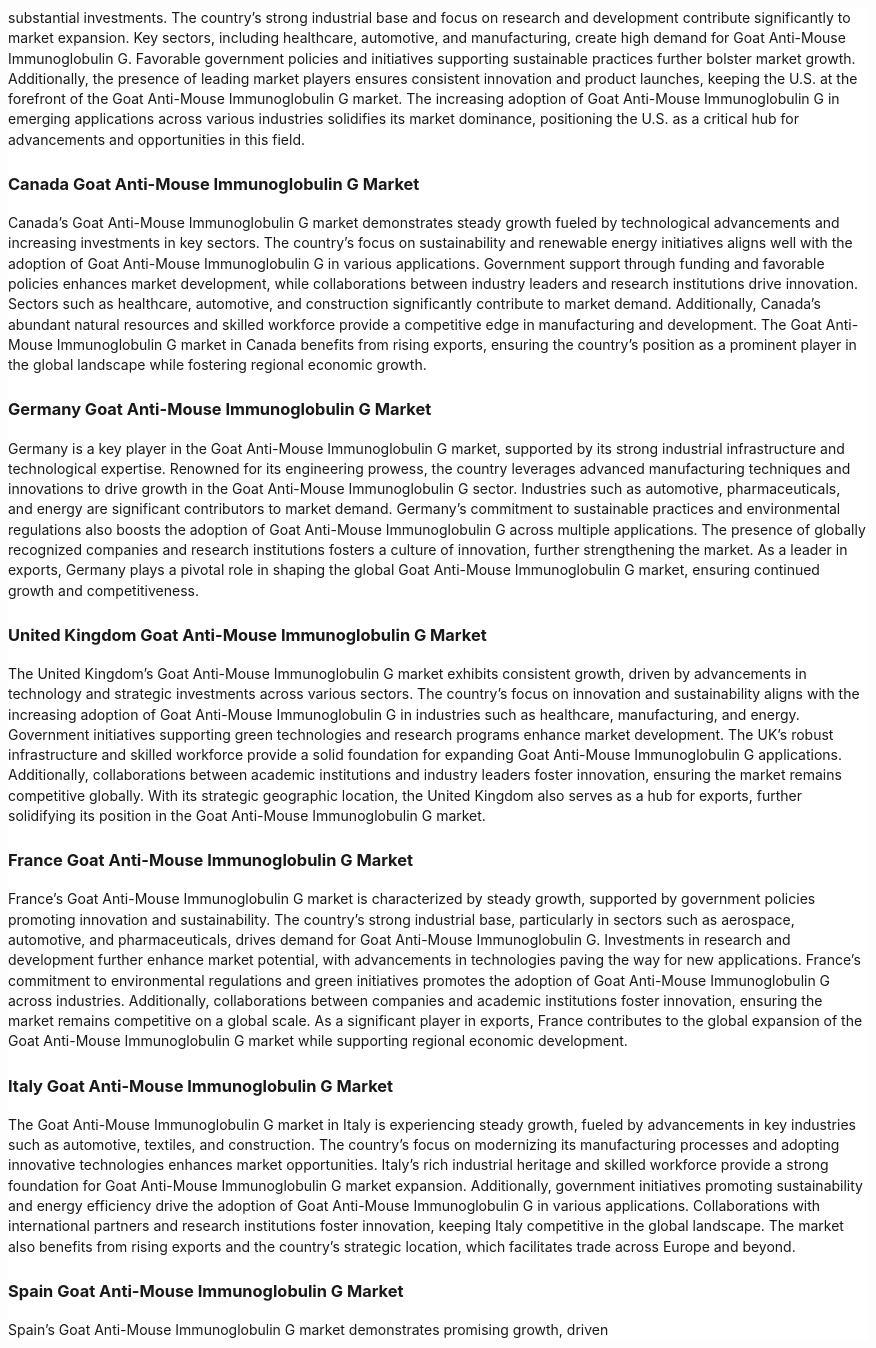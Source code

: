 substantial investments. The country&rsquo;s strong industrial base and focus on research and development contribute significantly to market expansion. Key sectors, including healthcare, automotive, and manufacturing, create high demand for Goat Anti-Mouse Immunoglobulin G. Favorable government policies and initiatives supporting sustainable practices further bolster market growth. Additionally, the presence of leading market players ensures consistent innovation and product launches, keeping the U.S. at the forefront of the Goat Anti-Mouse Immunoglobulin G market. The increasing adoption of Goat Anti-Mouse Immunoglobulin G in emerging applications across various industries solidifies its market dominance, positioning the U.S. as a critical hub for advancements and opportunities in this field.</p><h3>Canada Goat Anti-Mouse Immunoglobulin G Market</h3><p>Canada&rsquo;s Goat Anti-Mouse Immunoglobulin G market demonstrates steady growth fueled by technological advancements and increasing investments in key sectors. The country&rsquo;s focus on sustainability and renewable energy initiatives aligns well with the adoption of Goat Anti-Mouse Immunoglobulin G in various applications. Government support through funding and favorable policies enhances market development, while collaborations between industry leaders and research institutions drive innovation. Sectors such as healthcare, automotive, and construction significantly contribute to market demand. Additionally, Canada&rsquo;s abundant natural resources and skilled workforce provide a competitive edge in manufacturing and development. The Goat Anti-Mouse Immunoglobulin G market in Canada benefits from rising exports, ensuring the country&rsquo;s position as a prominent player in the global landscape while fostering regional economic growth.</p><h3>Germany Goat Anti-Mouse Immunoglobulin G Market</h3><p>Germany is a key player in the Goat Anti-Mouse Immunoglobulin G market, supported by its strong industrial infrastructure and technological expertise. Renowned for its engineering prowess, the country leverages advanced manufacturing techniques and innovations to drive growth in the Goat Anti-Mouse Immunoglobulin G sector. Industries such as automotive, pharmaceuticals, and energy are significant contributors to market demand. Germany&rsquo;s commitment to sustainable practices and environmental regulations also boosts the adoption of Goat Anti-Mouse Immunoglobulin G across multiple applications. The presence of globally recognized companies and research institutions fosters a culture of innovation, further strengthening the market. As a leader in exports, Germany plays a pivotal role in shaping the global Goat Anti-Mouse Immunoglobulin G market, ensuring continued growth and competitiveness.</p><h3>United Kingdom Goat Anti-Mouse Immunoglobulin G Market</h3><p>The United Kingdom&rsquo;s Goat Anti-Mouse Immunoglobulin G market exhibits consistent growth, driven by advancements in technology and strategic investments across various sectors. The country&rsquo;s focus on innovation and sustainability aligns with the increasing adoption of Goat Anti-Mouse Immunoglobulin G in industries such as healthcare, manufacturing, and energy. Government initiatives supporting green technologies and research programs enhance market development. The UK&rsquo;s robust infrastructure and skilled workforce provide a solid foundation for expanding Goat Anti-Mouse Immunoglobulin G applications. Additionally, collaborations between academic institutions and industry leaders foster innovation, ensuring the market remains competitive globally. With its strategic geographic location, the United Kingdom also serves as a hub for exports, further solidifying its position in the Goat Anti-Mouse Immunoglobulin G market.</p><h3>France Goat Anti-Mouse Immunoglobulin G Market</h3><p>France&rsquo;s Goat Anti-Mouse Immunoglobulin G market is characterized by steady growth, supported by government policies promoting innovation and sustainability. The country&rsquo;s strong industrial base, particularly in sectors such as aerospace, automotive, and pharmaceuticals, drives demand for Goat Anti-Mouse Immunoglobulin G. Investments in research and development further enhance market potential, with advancements in technologies paving the way for new applications. France&rsquo;s commitment to environmental regulations and green initiatives promotes the adoption of Goat Anti-Mouse Immunoglobulin G across industries. Additionally, collaborations between companies and academic institutions foster innovation, ensuring the market remains competitive on a global scale. As a significant player in exports, France contributes to the global expansion of the Goat Anti-Mouse Immunoglobulin G market while supporting regional economic development.</p><h3>Italy Goat Anti-Mouse Immunoglobulin G Market</h3><p>The Goat Anti-Mouse Immunoglobulin G market in Italy is experiencing steady growth, fueled by advancements in key industries such as automotive, textiles, and construction. The country&rsquo;s focus on modernizing its manufacturing processes and adopting innovative technologies enhances market opportunities. Italy&rsquo;s rich industrial heritage and skilled workforce provide a strong foundation for Goat Anti-Mouse Immunoglobulin G market expansion. Additionally, government initiatives promoting sustainability and energy efficiency drive the adoption of Goat Anti-Mouse Immunoglobulin G in various applications. Collaborations with international partners and research institutions foster innovation, keeping Italy competitive in the global landscape. The market also benefits from rising exports and the country&rsquo;s strategic location, which facilitates trade across Europe and beyond.</p><h3>Spain Goat Anti-Mouse Immunoglobulin G Market</h3><p>Spain&rsquo;s Goat Anti-Mouse Immunoglobulin G market demonstrates promising growth, driven